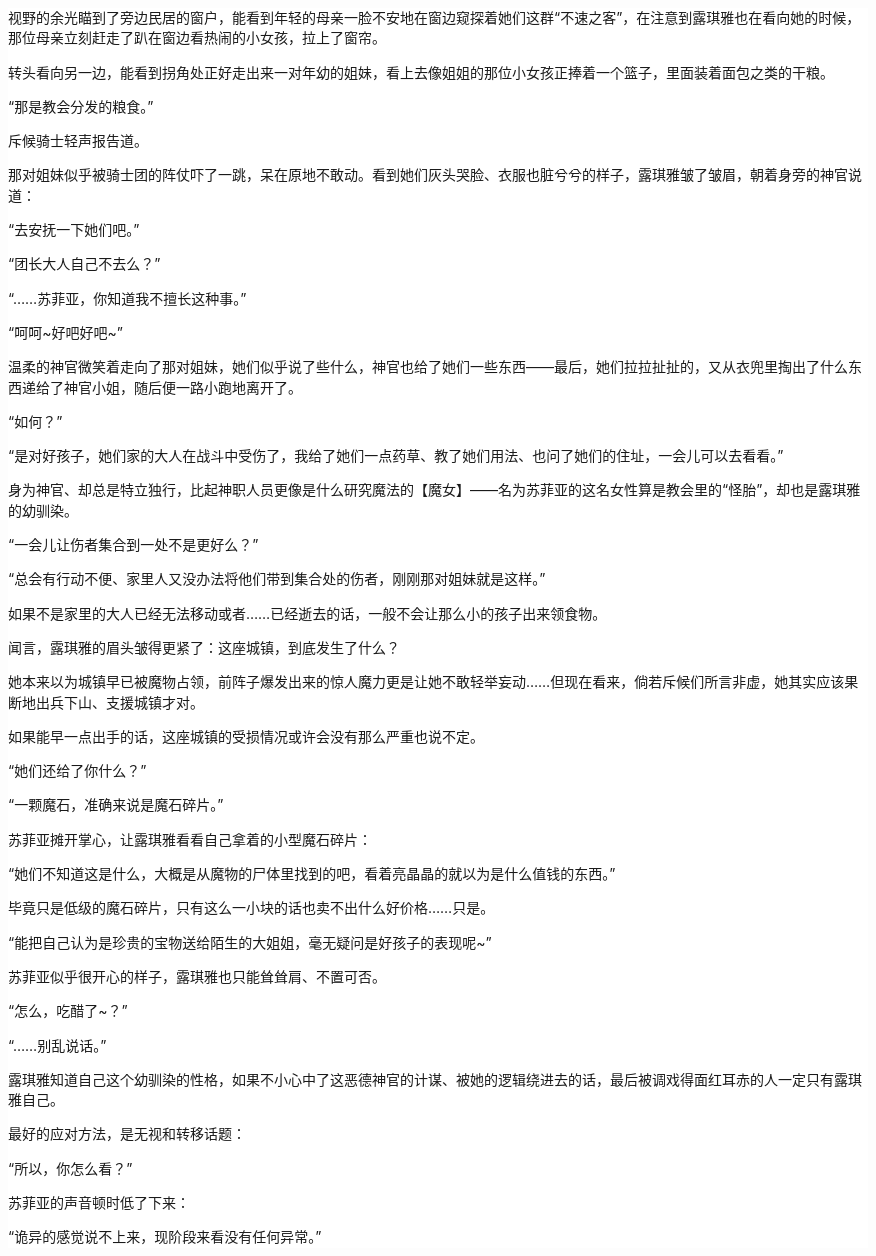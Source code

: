 视野的余光瞄到了旁边民居的窗户，能看到年轻的母亲一脸不安地在窗边窥探着她们这群“不速之客”，在注意到露琪雅也在看向她的时候，那位母亲立刻赶走了趴在窗边看热闹的小女孩，拉上了窗帘。

转头看向另一边，能看到拐角处正好走出来一对年幼的姐妹，看上去像姐姐的那位小女孩正捧着一个篮子，里面装着面包之类的干粮。

“那是教会分发的粮食。”

斥候骑士轻声报告道。

那对姐妹似乎被骑士团的阵仗吓了一跳，呆在原地不敢动。看到她们灰头哭脸、衣服也脏兮兮的样子，露琪雅皱了皱眉，朝着身旁的神官说道：

“去安抚一下她们吧。”

“团长大人自己不去么？”

“……苏菲亚，你知道我不擅长这种事。”

“呵呵~好吧好吧~”

温柔的神官微笑着走向了那对姐妹，她们似乎说了些什么，神官也给了她们一些东西——最后，她们拉拉扯扯的，又从衣兜里掏出了什么东西递给了神官小姐，随后便一路小跑地离开了。

“如何？”

“是对好孩子，她们家的大人在战斗中受伤了，我给了她们一点药草、教了她们用法、也问了她们的住址，一会儿可以去看看。”

身为神官、却总是特立独行，比起神职人员更像是什么研究魔法的【魔女】——名为苏菲亚的这名女性算是教会里的“怪胎”，却也是露琪雅的幼驯染。

“一会儿让伤者集合到一处不是更好么？”

“总会有行动不便、家里人又没办法将他们带到集合处的伤者，刚刚那对姐妹就是这样。”

如果不是家里的大人已经无法移动或者……已经逝去的话，一般不会让那么小的孩子出来领食物。

闻言，露琪雅的眉头皱得更紧了：这座城镇，到底发生了什么？

她本来以为城镇早已被魔物占领，前阵子爆发出来的惊人魔力更是让她不敢轻举妄动……但现在看来，倘若斥候们所言非虚，她其实应该果断地出兵下山、支援城镇才对。

如果能早一点出手的话，这座城镇的受损情况或许会没有那么严重也说不定。

“她们还给了你什么？”

“一颗魔石，准确来说是魔石碎片。”

苏菲亚摊开掌心，让露琪雅看看自己拿着的小型魔石碎片：

“她们不知道这是什么，大概是从魔物的尸体里找到的吧，看着亮晶晶的就以为是什么值钱的东西。”

毕竟只是低级的魔石碎片，只有这么一小块的话也卖不出什么好价格……只是。

“能把自己认为是珍贵的宝物送给陌生的大姐姐，毫无疑问是好孩子的表现呢~”

苏菲亚似乎很开心的样子，露琪雅也只能耸耸肩、不置可否。

“怎么，吃醋了~？”

“……别乱说话。”

露琪雅知道自己这个幼驯染的性格，如果不小心中了这恶德神官的计谋、被她的逻辑绕进去的话，最后被调戏得面红耳赤的人一定只有露琪雅自己。

最好的应对方法，是无视和转移话题：

“所以，你怎么看？”

苏菲亚的声音顿时低了下来：

“诡异的感觉说不上来，现阶段来看没有任何异常。”
